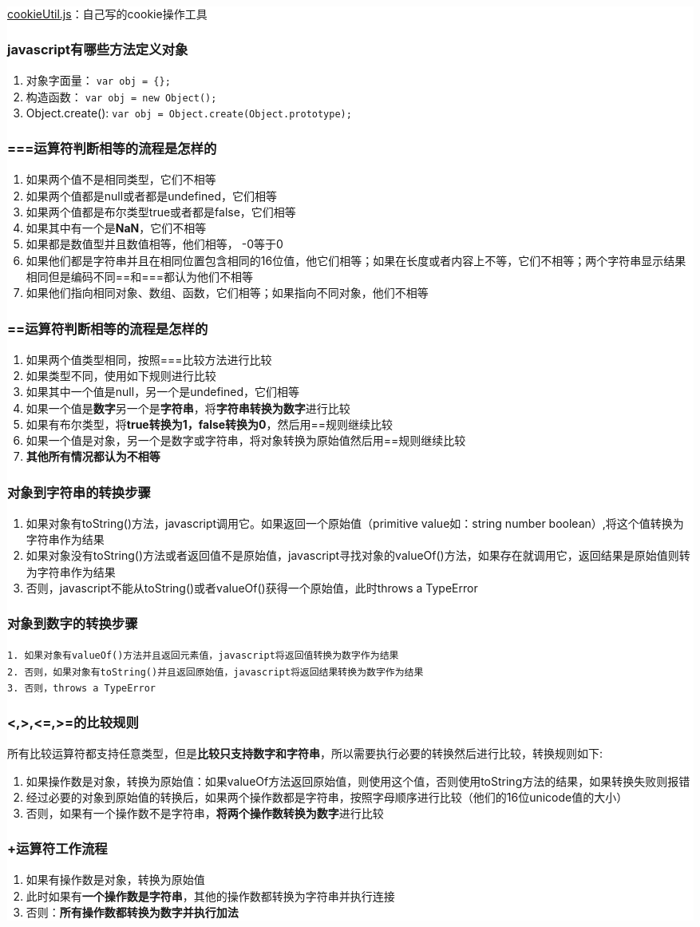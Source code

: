 [cookieUtil.js](https://github.com/qiu-deqing/google/blob/master/module/js/cookieUtil.js)：自己写的cookie操作工具

### javascript有哪些方法定义对象

1. 对象字面量： `var obj = {};`
2. 构造函数： `var obj = new Object();`
3. Object.create(): `var obj = Object.create(Object.prototype);`

### ===运算符判断相等的流程是怎样的

1. 如果两个值不是相同类型，它们不相等
2. 如果两个值都是null或者都是undefined，它们相等
3. 如果两个值都是布尔类型true或者都是false，它们相等
4. 如果其中有一个是**NaN**，它们不相等
5. 如果都是数值型并且数值相等，他们相等， -0等于0
6. 如果他们都是字符串并且在相同位置包含相同的16位值，他它们相等；如果在长度或者内容上不等，它们不相等；两个字符串显示结果相同但是编码不同==和===都认为他们不相等
7. 如果他们指向相同对象、数组、函数，它们相等；如果指向不同对象，他们不相等

### ==运算符判断相等的流程是怎样的

1. 如果两个值类型相同，按照===比较方法进行比较
2. 如果类型不同，使用如下规则进行比较
  1. 如果其中一个值是null，另一个是undefined，它们相等
  2. 如果一个值是**数字**另一个是**字符串**，将**字符串转换为数字**进行比较
  3. 如果有布尔类型，将**true转换为1，false转换为0**，然后用==规则继续比较
  4. 如果一个值是对象，另一个是数字或字符串，将对象转换为原始值然后用==规则继续比较
  5. **其他所有情况都认为不相等**

### 对象到字符串的转换步骤

1. 如果对象有toString()方法，javascript调用它。如果返回一个原始值（primitive value如：string number boolean）,将这个值转换为字符串作为结果
2. 如果对象没有toString()方法或者返回值不是原始值，javascript寻找对象的valueOf()方法，如果存在就调用它，返回结果是原始值则转为字符串作为结果
3. 否则，javascript不能从toString()或者valueOf()获得一个原始值，此时throws a TypeError


### 对象到数字的转换步骤

    1. 如果对象有valueOf()方法并且返回元素值，javascript将返回值转换为数字作为结果
    2. 否则，如果对象有toString()并且返回原始值，javascript将返回结果转换为数字作为结果
    3. 否则，throws a TypeError

### <,>,<=,>=的比较规则

所有比较运算符都支持任意类型，但是**比较只支持数字和字符串**，所以需要执行必要的转换然后进行比较，转换规则如下:
1. 如果操作数是对象，转换为原始值：如果valueOf方法返回原始值，则使用这个值，否则使用toString方法的结果，如果转换失败则报错
2. 经过必要的对象到原始值的转换后，如果两个操作数都是字符串，按照字母顺序进行比较（他们的16位unicode值的大小）
3. 否则，如果有一个操作数不是字符串，**将两个操作数转换为数字**进行比较

### +运算符工作流程
1. 如果有操作数是对象，转换为原始值
2. 此时如果有**一个操作数是字符串**，其他的操作数都转换为字符串并执行连接
3. 否则：**所有操作数都转换为数字并执行加法**
